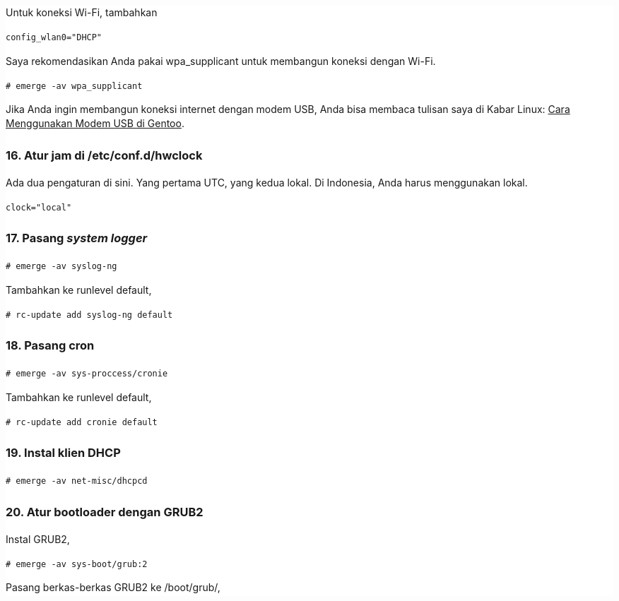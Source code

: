 Untuk koneksi Wi-Fi, tambahkan

    config_wlan0="DHCP"

Saya rekomendasikan Anda pakai wpa\_supplicant untuk membangun koneksi dengan Wi-Fi.

    # emerge -av wpa_supplicant

Jika Anda ingin membangun koneksi internet dengan modem USB, Anda bisa membaca tulisan saya di Kabar Linux: [Cara Menggunakan Modem USB di Gentoo][5].

### 16. Atur jam di /etc/conf.d/hwclock

Ada dua pengaturan di sini. Yang pertama UTC, yang kedua lokal. Di Indonesia, Anda harus menggunakan lokal.

    clock="local"

### 17. Pasang *system logger*

    # emerge -av syslog-ng

Tambahkan ke runlevel default,

    # rc-update add syslog-ng default

### 18. Pasang cron

    # emerge -av sys-proccess/cronie

Tambahkan ke runlevel default,

    # rc-update add cronie default

### 19. Instal klien DHCP

    # emerge -av net-misc/dhcpcd

### 20. Atur bootloader dengan GRUB2

Instal GRUB2,

    # emerge -av sys-boot/grub:2

Pasang berkas-berkas GRUB2 ke /boot/grub/,


[0]: https://wiki.gentoo.org/wiki/Handbook:Main_Page
[1]: https://en.wikipedia.org/wiki/Gentoo_Linux
[2]: http://www.sysresccd.org/
[3]: https://www.gentoo.org/downloads/
[4]: http://gparted.sourceforge.net/
[5]: http://kabarlinux.web.id/2015/cara-menggunakan-modem-usb-di-gentoo/